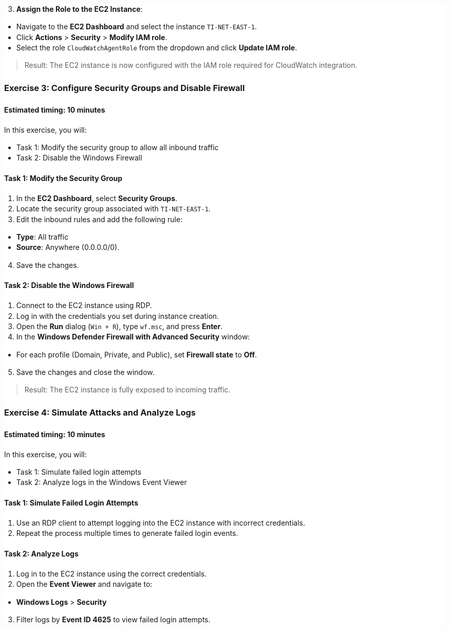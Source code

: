 3. **Assign the Role to the EC2 Instance**:  
  - Navigate to the **EC2 Dashboard** and select the instance `TI-NET-EAST-1`.  
  - Click **Actions** > **Security** > **Modify IAM role**.  
  - Select the role `CloudWatchAgentRole` from the dropdown and click **Update IAM role**.  

> Result: The EC2 instance is now configured with the IAM role required for CloudWatch integration.

### Exercise 3: Configure Security Groups and Disable Firewall  
#### Estimated timing: 10 minutes  

In this exercise, you will:  
- Task 1: Modify the security group to allow all inbound traffic  
- Task 2: Disable the Windows Firewall  

#### Task 1: Modify the Security Group  

1. In the **EC2 Dashboard**, select **Security Groups**.  
2. Locate the security group associated with `TI-NET-EAST-1`.  
3. Edit the inbound rules and add the following rule:  
  - **Type**: All traffic  
  - **Source**: Anywhere (0.0.0.0/0).  
4. Save the changes.  

#### Task 2: Disable the Windows Firewall  

1. Connect to the EC2 instance using RDP.  
2. Log in with the credentials you set during instance creation.  
3. Open the **Run** dialog (`Win + R`), type `wf.msc`, and press **Enter**.  
4. In the **Windows Defender Firewall with Advanced Security** window:  
  - For each profile (Domain, Private, and Public), set **Firewall state** to **Off**.  
5. Save the changes and close the window.  

> Result: The EC2 instance is fully exposed to incoming traffic.

### Exercise 4: Simulate Attacks and Analyze Logs  
#### Estimated timing: 10 minutes  

In this exercise, you will:  
- Task 1: Simulate failed login attempts  
- Task 2: Analyze logs in the Windows Event Viewer  

#### Task 1: Simulate Failed Login Attempts  

1. Use an RDP client to attempt logging into the EC2 instance with incorrect credentials.  
2. Repeat the process multiple times to generate failed login events.  

#### Task 2: Analyze Logs  

1. Log in to the EC2 instance using the correct credentials.  
2. Open the **Event Viewer** and navigate to:  
  - **Windows Logs** > **Security**  
3. Filter logs by **Event ID 4625** to view failed login attempts.  
